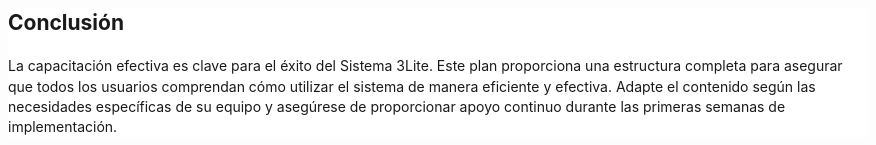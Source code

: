 ## Conclusión

La capacitación efectiva es clave para el éxito del Sistema 3Lite. Este plan proporciona una estructura completa para asegurar que todos los usuarios comprendan cómo utilizar el sistema de manera eficiente y efectiva. Adapte el contenido según las necesidades específicas de su equipo y asegúrese de proporcionar apoyo continuo durante las primeras semanas de implementación.